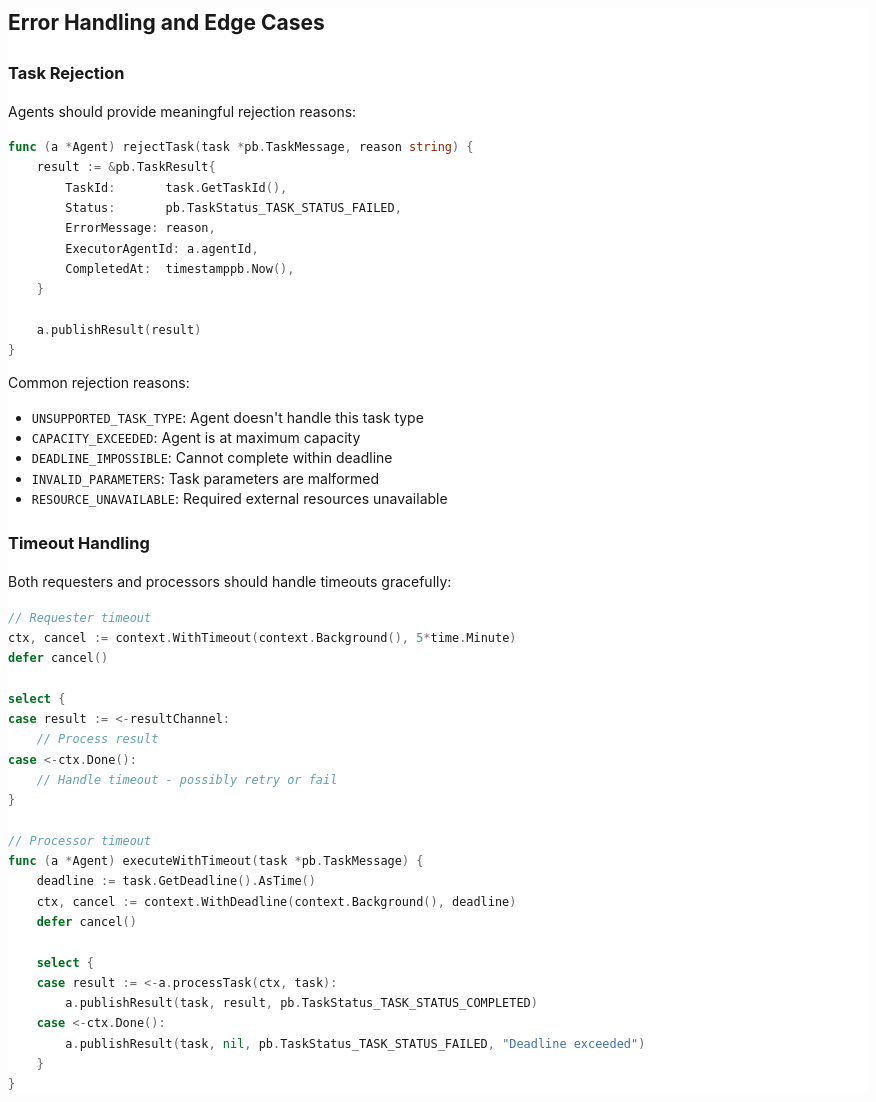 ## Error Handling and Edge Cases

### Task Rejection

Agents should provide meaningful rejection reasons:

```go
func (a *Agent) rejectTask(task *pb.TaskMessage, reason string) {
    result := &pb.TaskResult{
        TaskId:       task.GetTaskId(),
        Status:       pb.TaskStatus_TASK_STATUS_FAILED,
        ErrorMessage: reason,
        ExecutorAgentId: a.agentId,
        CompletedAt:  timestamppb.Now(),
    }

    a.publishResult(result)
}
```

Common rejection reasons:
- `UNSUPPORTED_TASK_TYPE`: Agent doesn't handle this task type
- `CAPACITY_EXCEEDED`: Agent is at maximum capacity
- `DEADLINE_IMPOSSIBLE`: Cannot complete within deadline
- `INVALID_PARAMETERS`: Task parameters are malformed
- `RESOURCE_UNAVAILABLE`: Required external resources unavailable

### Timeout Handling

Both requesters and processors should handle timeouts gracefully:

```go
// Requester timeout
ctx, cancel := context.WithTimeout(context.Background(), 5*time.Minute)
defer cancel()

select {
case result := <-resultChannel:
    // Process result
case <-ctx.Done():
    // Handle timeout - possibly retry or fail
}

// Processor timeout
func (a *Agent) executeWithTimeout(task *pb.TaskMessage) {
    deadline := task.GetDeadline().AsTime()
    ctx, cancel := context.WithDeadline(context.Background(), deadline)
    defer cancel()

    select {
    case result := <-a.processTask(ctx, task):
        a.publishResult(task, result, pb.TaskStatus_TASK_STATUS_COMPLETED)
    case <-ctx.Done():
        a.publishResult(task, nil, pb.TaskStatus_TASK_STATUS_FAILED, "Deadline exceeded")
    }
}
```
